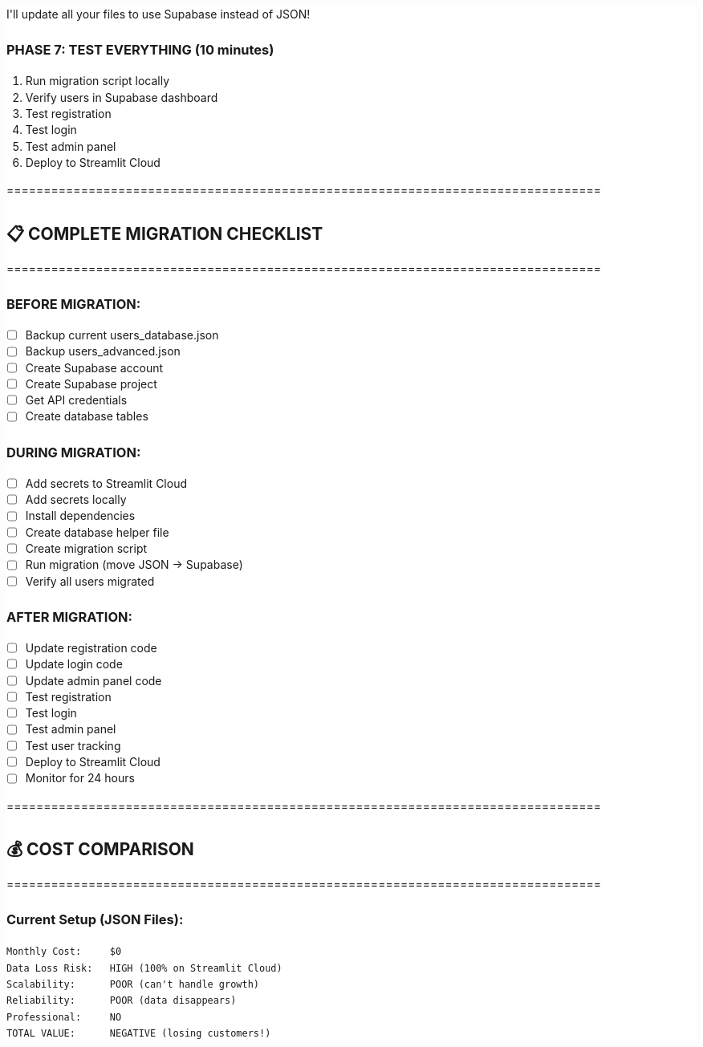 I'll update all your files to use Supabase instead of JSON!

### **PHASE 7: TEST EVERYTHING (10 minutes)**

1. Run migration script locally
2. Verify users in Supabase dashboard
3. Test registration
4. Test login
5. Test admin panel
6. Deploy to Streamlit Cloud

================================================================================
## 📋 COMPLETE MIGRATION CHECKLIST
================================================================================

### **BEFORE MIGRATION:**
- [ ] Backup current users_database.json
- [ ] Backup users_advanced.json
- [ ] Create Supabase account
- [ ] Create Supabase project
- [ ] Get API credentials
- [ ] Create database tables

### **DURING MIGRATION:**
- [ ] Add secrets to Streamlit Cloud
- [ ] Add secrets locally
- [ ] Install dependencies
- [ ] Create database helper file
- [ ] Create migration script
- [ ] Run migration (move JSON → Supabase)
- [ ] Verify all users migrated

### **AFTER MIGRATION:**
- [ ] Update registration code
- [ ] Update login code
- [ ] Update admin panel code
- [ ] Test registration
- [ ] Test login
- [ ] Test admin panel
- [ ] Test user tracking
- [ ] Deploy to Streamlit Cloud
- [ ] Monitor for 24 hours

================================================================================
## 💰 COST COMPARISON
================================================================================

### **Current Setup (JSON Files):**
```
Monthly Cost:     $0
Data Loss Risk:   HIGH (100% on Streamlit Cloud)
Scalability:      POOR (can't handle growth)
Reliability:      POOR (data disappears)
Professional:     NO
TOTAL VALUE:      NEGATIVE (losing customers!)
```
